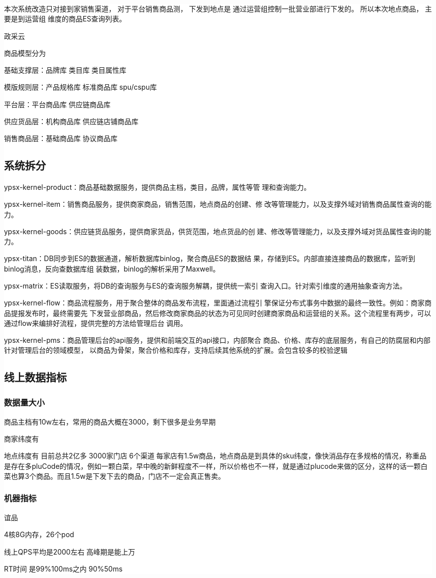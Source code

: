 本次系统改造只对接到家销售渠道， 对于平台销售商品测， 下发到地点是 通过运营组控制一批营业部进行下发的。 所以本次地点商品， 主要是到运营组 维度的商品ES查询列表。

政采云

商品模型分为

基础支撑层：品牌库 类目库 类目属性库

模版规则层：产品规格库    标准商品库 spu/cspu库

平台层：平台商品库  供应链商品库 

供应货品层：机构商品库  供应链店铺商品库

销售商品层：基础商品库 协议商品库



 

## 系统拆分

ypsx-kernel-product：商品基础数据服务，提供商品主档，类目，品牌，属性等管 理和查询能力。

ypsx-kernel-item：销售商品服务，提供商家商品，销售范围，地点商品的创建、修 改等管理能力，以及支撑外域对销售商品属性查询的能力。

ypsx-kernel-goods：供应链货品服务，提供商家货品，供货范围，地点货品的创 建、修改等管理能力，以及支撑外域对货品属性查询的能力。

ypsx-titan：DB同步到ES的数据通道，解析数据库binlog，聚合商品ES的数据结 果，存储到ES。内部直接连接商品的数据库，监听到binlog消息，反向查数据库组 装数据，binlog的解析采用了Maxwell。

ypsx-matrix：ES读取服务，将DB的查询服务与ES的查询服务解耦，提供统一索引 查询入口。针对索引维度的通用抽象查询方法。

ypsx-kernel-flow：商品流程服务，用于聚合整体的商品发布流程，里面通过流程引 擎保证分布式事务中数据的最终一致性。例如：商家商品提报发布时，最终需要先 下发营业部商品，然后修改商家商品的状态为可见同时创建商家商品和运营组的关系。这个流程里有两步，可以通过flow来编排好流程，提供完整的方法给管理后台 调用。

 ypsx-kernel-pms：商品管理后台的api服务，提供和前端交互的api接口，内部聚合 商品、价格、库存的底层服务，有自己的防腐层和内部针对管理后台的领域模型， 以商品为骨架，聚合价格和库存，支持后续其他系统的扩展。会包含较多的校验逻辑



## 线上数据指标

### 数据量大小

商品主档有10w左右，常用的商品大概在3000，剩下很多是业务早期

商家纬度有 

地点纬度有 目前总共2亿多 3000家门店  6个渠道 每家店有1.5w商品，地点商品是到具体的sku纬度，像快消品存在多规格的情况，称重品是存在多pluCode的情况，例如一颗白菜，早中晚的新鲜程度不一样，所以价格也不一样，就是通过plucode来做的区分，这样的话一颗白菜也算3个商品。而且1.5w是下发下去的商品，门店不一定会真正售卖。

### 机器指标

谊品

4核8G内存，26个pod

线上QPS平均是2000左右  高峰期是能上万

RT时间 是99%100ms之内  90%50ms
